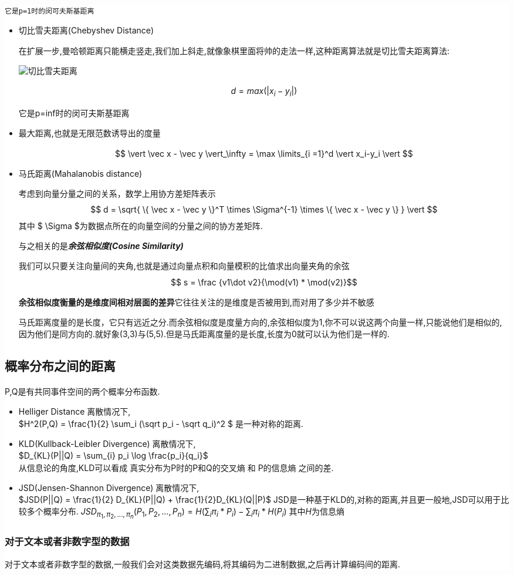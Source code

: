     它是p=1时的闵可夫斯基距离
    
+ 切比雪夫距离(Chebyshev Distance)

    在扩展一步,曼哈顿距离只能横走竖走,我们加上斜走,就像象棋里面将帅的走法一样,这种距离算法就是切比雪夫距离算法:

    ![切比雪夫距离](../../source/img/切比雪夫距离.png)

    $$ d = max(|x_i-y_i|) $$

    它是p=inf时的闵可夫斯基距离
    

+ 最大距离,也就是无限范数诱导出的度量

    $$ \vert \vec x - \vec y \vert_\infty = \max \limits_{i =1}^d \vert x_i-y_i \vert $$
    

+ 马氏距离(Mahalanobis distance)

    考虑到向量分量之间的关系，数学上用协方差矩阵表示
    $$ d = \sqrt{ \{ \vec x - \vec y \}^T \times \Sigma^{-1}  \times \{ \vec x - \vec y \} } \vert $$
    其中 $ \Sigma $为数据点所在的向量空间的分量之间的协方差矩阵.

    与之相关的是***余弦相似度(Cosine Similarity)***
    
    我们可以只要关注向量间的夹角,也就是通过向量点积和向量模积的比值求出向量夹角的余弦
    $$ s = \frac {v1\dot v2}{\mod(v1) * \mod(v2)}$$
    
    **余弦相似度衡量的是维度间相对层面的差异**它往往关注的是维度是否被用到,而对用了多少并不敏感
    
    马氏距离度量的是长度，它只有远近之分.而余弦相似度是度量方向的,余弦相似度为1,你不可以说这两个向量一样,只能说他们是相似的,因为他们是同方向的.就好象(3,3)与(5,5).但是马氏距离度量的是长度,长度为0就可以认为他们是一样的.
    
## 概率分布之间的距离

P,Q是有共同事件空间的两个概率分布函数.

+ Helliger Distance
    离散情况下,  
    $H^2(P,Q) = \frac{1}{2} \sum_i (\sqrt p_i - \sqrt q_i)^2 $
    是一种对称的距离.
    
+ KLD(Kullback-Leibler Divergence) 
    离散情况下,  
    $D_{KL}(P||Q) = \sum_{i} p_i \log \frac{p_i}{q_i}$  
    从信息论的角度,KLD可以看成 真实分布为P时的P和Q的交叉熵 和 P的信息熵 之间的差.
    
+ JSD(Jensen-Shannon Divergence)
    离散情况下,  
    $JSD(P||Q) = \frac{1}{2} D_{KL}(P||Q) + \frac{1}{2}D_{KL}(Q||P)$
    JSD是一种基于KLD的,对称的距离,并且更一般地,JSD可以用于比较多个概率分布.
    $JSD_{\pi_1, \pi_2, ...,\pi_n} (P_1,P_2,...,P_n) = H(\sum_i \pi_i * P_i) - \sum_i \pi_i * H(P_i)$
    其中$H$为信息熵


### 对于文本或者非数字型的数据

对于文本或者非数字型的数据,一般我们会对这类数据先编码,将其编码为二进制数据,之后再计算编码间的距离.

